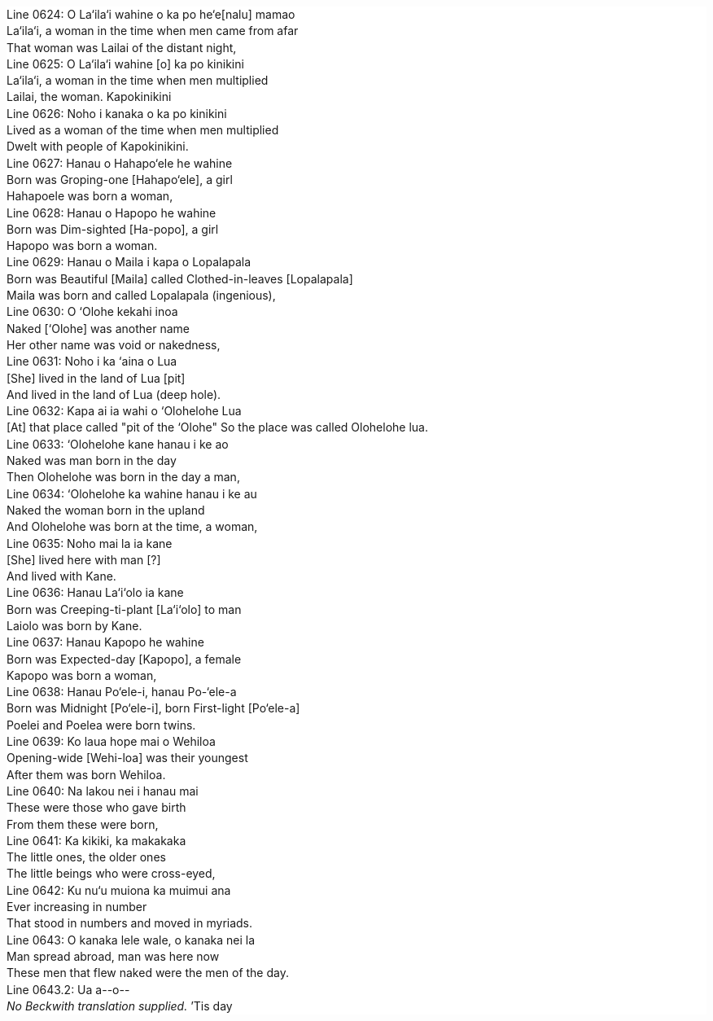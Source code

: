 Line 0624: O La‘ila‘i wahine o ka po he‘e[nalu] mamao  
La‘ila‘i, a woman in the time when men came from afar  
That woman was Lailai of the distant night,  
Line 0625: O La‘ila‘i wahine [o] ka po kinikini  
La‘ila‘i, a woman in the time when men multiplied  
Lailai, the woman. Kapokinikini  
Line 0626: Noho i kanaka o ka po kinikini  
Lived as a woman of the time when men multiplied  
Dwelt with people of Kapokinikini.  
Line 0627: Hanau o Hahapo‘ele he wahine  
Born was Groping-one [Hahapo‘ele], a girl  
Hahapoele was born a woman,  
Line 0628: Hanau o Hapopo he wahine  
Born was Dim-sighted [Ha-popo], a girl  
Hapopo was born a woman.  
Line 0629: Hanau o Maila i kapa o Lopalapala  
Born was Beautiful [Maila] called Clothed-in-leaves [Lopalapala]  
Maila was born and called Lopalapala (ingenious),  
Line 0630: O ‘Olohe kekahi inoa  
Naked [‘Olohe] was another name  
Her other name was void or nakedness,  
Line 0631: Noho i ka ‘aina o Lua  
[She] lived in the land of Lua [pit]  
And lived in the land of Lua (deep hole).  
Line 0632: Kapa ai ia wahi o ‘Olohelohe Lua  
[At] that place called "pit of the ‘Olohe"
So the place was called Olohelohe lua.  
Line 0633: ‘Olohelohe kane hanau i ke ao  
Naked was man born in the day  
Then Olohelohe was born in the day a man,  
Line 0634: ‘Olohelohe ka wahine hanau i ke au  
Naked the woman born in the upland  
And Olohelohe was born at the time, a woman,  
Line 0635: Noho mai la ia kane  
[She] lived here with man [?]  
And lived with Kane.  
Line 0636: Hanau La‘i‘olo ia kane  
Born was Creeping-ti-plant [La‘i‘olo] to man  
Laiolo was born by Kane.  
Line 0637: Hanau Kapopo he wahine  
Born was Expected-day [Kapopo], a female  
Kapopo was born a woman,  
Line 0638: Hanau Po‘ele-i, hanau Po-‘ele-a  
Born was Midnight [Po‘ele-i], born First-light [Po‘ele-a]  
Poelei and Poelea were born twins.  
Line 0639: Ko laua hope mai o Wehiloa  
Opening-wide [Wehi-loa] was their youngest  
After them was born Wehiloa.  
Line 0640: Na lakou nei i hanau mai  
These were those who gave birth  
From them these were born,  
Line 0641: Ka kikiki, ka makakaka  
The little ones, the older ones  
The little beings who were cross-eyed,  
Line 0642: Ku nu‘u muiona ka muimui ana  
Ever increasing in number  
That stood in numbers and moved in myriads.  
Line 0643: O kanaka lele wale, o kanaka nei la  
Man spread abroad, man was here now  
These men that flew naked were the men of the day.  
Line 0643.2:           Ua a--o--  
        _No Beckwith translation supplied._
        ’Tis day  
